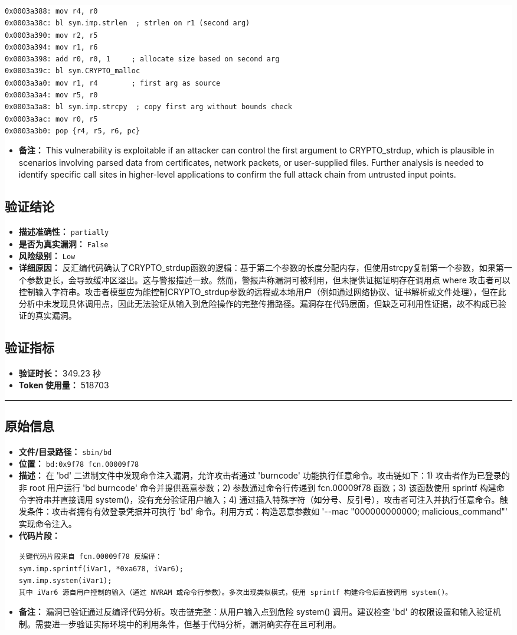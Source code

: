   ```
  0x0003a388: mov r4, r0
  0x0003a38c: bl sym.imp.strlen  ; strlen on r1 (second arg)
  0x0003a390: mov r2, r5
  0x0003a394: mov r1, r6
  0x0003a398: add r0, r0, 1     ; allocate size based on second arg
  0x0003a39c: bl sym.CRYPTO_malloc
  0x0003a3a0: mov r1, r4        ; first arg as source
  0x0003a3a4: mov r5, r0
  0x0003a3a8: bl sym.imp.strcpy  ; copy first arg without bounds check
  0x0003a3ac: mov r0, r5
  0x0003a3b0: pop {r4, r5, r6, pc}
  ```
- **备注：** This vulnerability is exploitable if an attacker can control the first argument to CRYPTO_strdup, which is plausible in scenarios involving parsed data from certificates, network packets, or user-supplied files. Further analysis is needed to identify specific call sites in higher-level applications to confirm the full attack chain from untrusted input points.

## 验证结论

- **描述准确性：** `partially`
- **是否为真实漏洞：** `False`
- **风险级别：** `Low`
- **详细原因：** 反汇编代码确认了CRYPTO_strdup函数的逻辑：基于第二个参数的长度分配内存，但使用strcpy复制第一个参数，如果第一个参数更长，会导致缓冲区溢出。这与警报描述一致。然而，警报声称漏洞可被利用，但未提供证据证明存在调用点 where 攻击者可以控制输入字符串。攻击者模型应为能控制CRYPTO_strdup参数的远程或本地用户（例如通过网络协议、证书解析或文件处理），但在此分析中未发现具体调用点，因此无法验证从输入到危险操作的完整传播路径。漏洞存在代码层面，但缺乏可利用性证据，故不构成已验证的真实漏洞。

## 验证指标

- **验证时长：** 349.23 秒
- **Token 使用量：** 518703

---

## 原始信息

- **文件/目录路径：** `sbin/bd`
- **位置：** `bd:0x9f78 fcn.00009f78`
- **描述：** 在 'bd' 二进制文件中发现命令注入漏洞，允许攻击者通过 'burncode' 功能执行任意命令。攻击链如下：1) 攻击者作为已登录的非 root 用户运行 'bd burncode' 命令并提供恶意参数；2) 参数通过命令行传递到 fcn.00009f78 函数；3) 该函数使用 sprintf 构建命令字符串并直接调用 system()，没有充分验证用户输入；4) 通过插入特殊字符（如分号、反引号），攻击者可注入并执行任意命令。触发条件：攻击者拥有有效登录凭据并可执行 'bd' 命令。利用方式：构造恶意参数如 '--mac "000000000000; malicious_command"' 实现命令注入。
- **代码片段：**
  ```
  关键代码片段来自 fcn.00009f78 反编译：
  sym.imp.sprintf(iVar1, *0xa678, iVar6);
  sym.imp.system(iVar1);
  其中 iVar6 源自用户控制的输入（通过 NVRAM 或命令行参数）。多次出现类似模式，使用 sprintf 构建命令后直接调用 system()。
  ```
- **备注：** 漏洞已验证通过反编译代码分析。攻击链完整：从用户输入点到危险 system() 调用。建议检查 'bd' 的权限设置和输入验证机制。需要进一步验证实际环境中的利用条件，但基于代码分析，漏洞确实存在且可利用。
